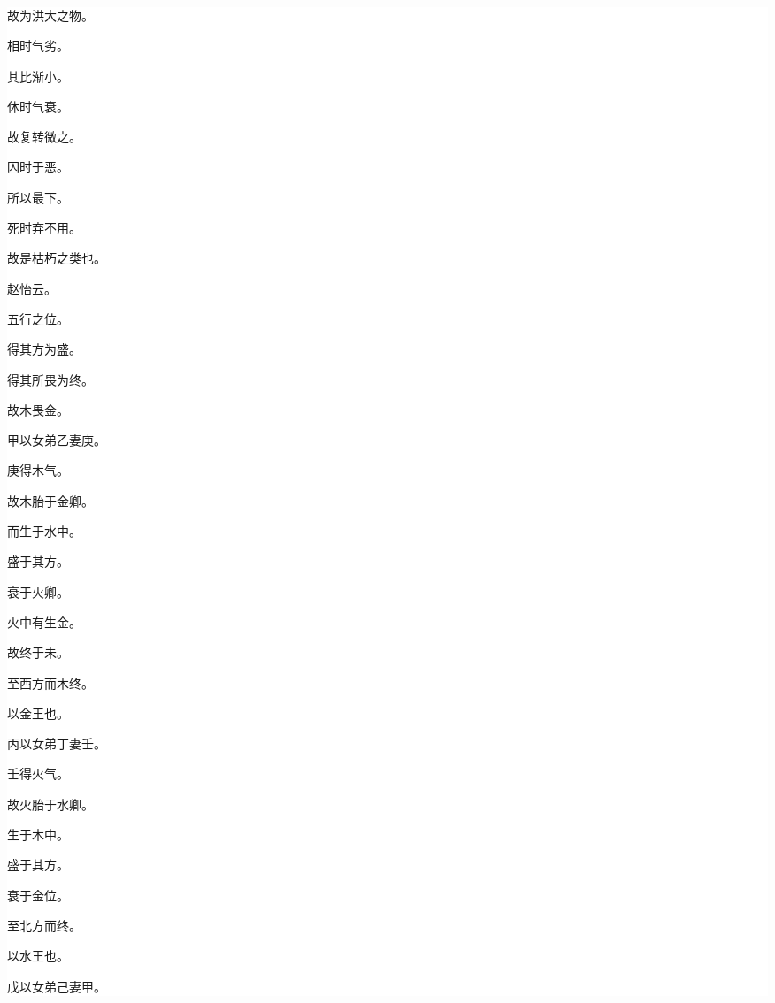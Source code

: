 故为洪大之物。

相时气劣。

其比渐小。

休时气衰。

故复转微之。

囚时于恶。

所以最下。

死时弃不用。

故是枯朽之类也。

赵怡云。

五行之位。

得其方为盛。

得其所畏为终。

故木畏金。

甲以女弟乙妻庚。

庚得木气。

故木胎于金卿。

而生于水中。

盛于其方。

衰于火卿。

火中有生金。

故终于未。

至西方而木终。

以金王也。

丙以女弟丁妻壬。

壬得火气。

故火胎于水卿。

生于木中。

盛于其方。

衰于金位。

至北方而终。

以水王也。

戊以女弟己妻甲。
